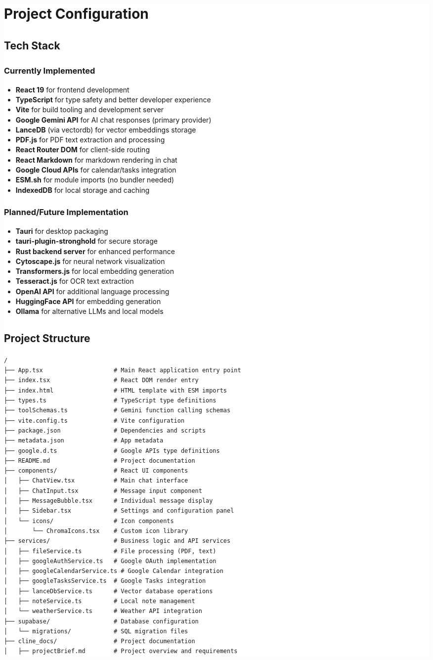 # Project Configuration

## Tech Stack

### Currently Implemented
-   **React 19** for frontend development  
-   **TypeScript** for type safety and better developer experience
-   **Vite** for build tooling and development server
-   **Google Gemini API** for AI chat responses (primary provider)
-   **LanceDB** (via vectordb) for vector embeddings storage
-   **PDF.js** for PDF text extraction and processing
-   **React Router DOM** for client-side routing
-   **React Markdown** for markdown rendering in chat
-   **Google Cloud APIs** for calendar/tasks integration
-   **ESM.sh** for module imports (no bundler needed)
-   **IndexedDB** for local storage and caching

### Planned/Future Implementation
-   **Tauri** for desktop packaging
-   **tauri-plugin-stronghold** for secure storage
-   **Rust backend server** for enhanced performance
-   **Cytoscape.js** for neural network visualization
-   **Transformers.js** for local embedding generation
-   **Tesseract.js** for OCR text extraction
-   **OpenAI API** for additional language processing
-   **HuggingFace API** for embedding generation
-   **Ollama** for alternative LLMs and local models

## Project Structure

```
/
├── App.tsx                    # Main React application entry point
├── index.tsx                  # React DOM render entry
├── index.html                 # HTML template with ESM imports
├── types.ts                   # TypeScript type definitions
├── toolSchemas.ts             # Gemini function calling schemas
├── vite.config.ts             # Vite configuration
├── package.json               # Dependencies and scripts
├── metadata.json              # App metadata
├── google.d.ts                # Google APIs type definitions
├── README.md                  # Project documentation
├── components/                # React UI components
│   ├── ChatView.tsx           # Main chat interface
│   ├── ChatInput.tsx          # Message input component
│   ├── MessageBubble.tsx      # Individual message display
│   ├── Sidebar.tsx            # Settings and configuration panel
│   └── icons/                 # Icon components
│       └── ChromaIcons.tsx    # Custom icon library
├── services/                  # Business logic and API services
│   ├── fileService.ts         # File processing (PDF, text)
│   ├── googleAuthService.ts   # Google OAuth implementation
│   ├── googleCalendarService.ts # Google Calendar integration
│   ├── googleTasksService.ts  # Google Tasks integration
│   ├── lanceDbService.ts      # Vector database operations
│   ├── noteService.ts         # Local note management
│   └── weatherService.ts      # Weather API integration
├── supabase/                  # Database configuration
│   └── migrations/            # SQL migration files
├── cline_docs/                # Project documentation
│   ├── projectBrief.md        # Project overview and requirements
```